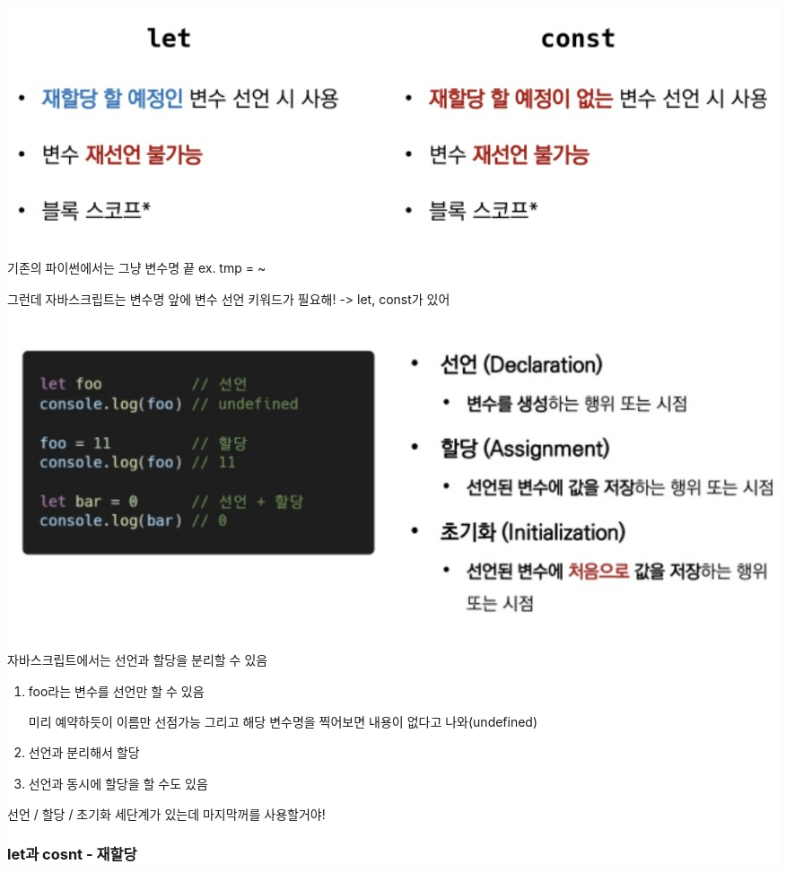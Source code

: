 ![변수 선언 키워드](js_0425.assets/%ED%99%94%EB%A9%B4%20%EC%BA%A1%EC%B2%98%202022-04-30%20180233.jpg)

기존의 파이썬에서는 그냥 변수명 끝 ex. tmp = ~

그런데 자바스크립트는 변수명 앞에 변수 선언 키워드가 필요해! -> let, const가 있어



![선언 할당 초기화](js_0425.assets/%ED%99%94%EB%A9%B4%20%EC%BA%A1%EC%B2%98%202022-04-30%20180437.jpg)

자바스크립트에서는 선언과 할당을 분리할 수 있음

1. foo라는 변수를 선언만 할 수 있음

   미리 예약하듯이 이름만 선점가능 그리고 해당 변수명을 찍어보면 내용이 없다고 나와(undefined)

2. 선언과 분리해서 할당

3. 선언과 동시에 할당을 할 수도 있음 

선언 / 할당 / 초기화 세단계가 있는데 마지막꺼를 사용할거야! 



### let과 cosnt - 재할당
